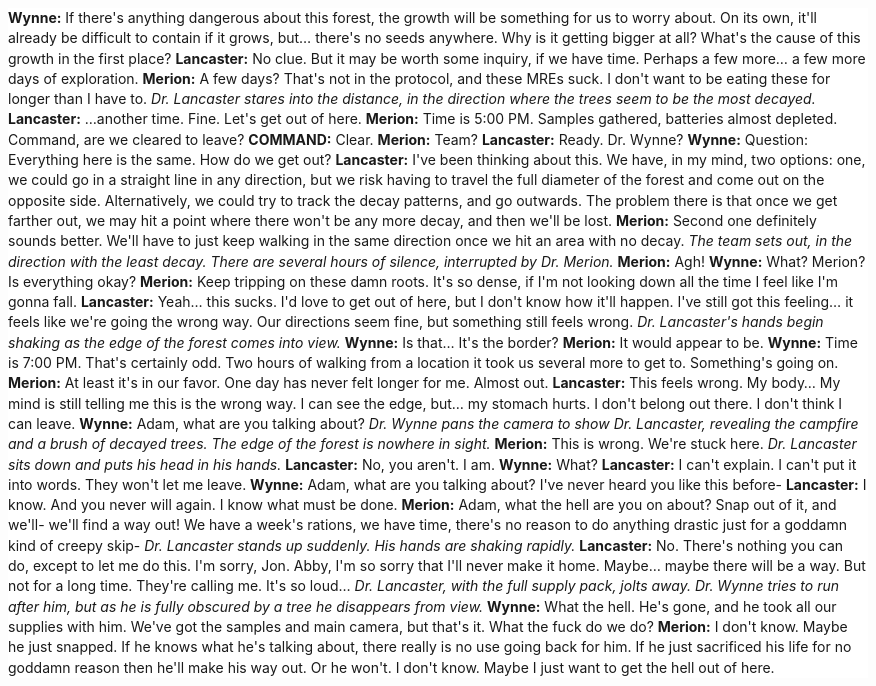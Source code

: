 **Wynne:** If there's anything dangerous about this forest, the growth will be something for us to worry about. On its own, it'll already be difficult to contain if it grows, but… there's no seeds anywhere. Why is it getting bigger at all? What's the cause of this growth in the first place?
**Lancaster:** No clue. But it may be worth some inquiry, if we have time. Perhaps a few more… a few more days of exploration.
**Merion:** A few days? That's not in the protocol, and these MREs suck. I don't want to be eating these for longer than I have to.
_Dr. Lancaster stares into the distance, in the direction where the trees seem to be the most decayed._
**Lancaster:** …another time. Fine. Let's get out of here.
**Merion:** Time is 5:00 PM. Samples gathered, batteries almost depleted. Command, are we cleared to leave?
**COMMAND:** Clear.
**Merion:** Team?
**Lancaster:** Ready. Dr. Wynne?
**Wynne:** Question: Everything here is the same. How do we get out?
**Lancaster:** I've been thinking about this. We have, in my mind, two options: one, we could go in a straight line in any direction, but we risk having to travel the full diameter of the forest and come out on the opposite side. Alternatively, we could try to track the decay patterns, and go outwards. The problem there is that once we get farther out, we may hit a point where there won't be any more decay, and then we'll be lost.
**Merion:** Second one definitely sounds better. We'll have to just keep walking in the same direction once we hit an area with no decay.
_The team sets out, in the direction with the least decay. There are several hours of silence, interrupted by Dr. Merion._
**Merion:** Agh!
**Wynne:** What? Merion? Is everything okay?
**Merion:** Keep tripping on these damn roots. It's so dense, if I'm not looking down all the time I feel like I'm gonna fall.
**Lancaster:** Yeah… this sucks. I'd love to get out of here, but I don't know how it'll happen. I've still got this feeling… it feels like we're going the wrong way. Our directions seem fine, but something still feels wrong.
_Dr. Lancaster's hands begin shaking as the edge of the forest comes into view._
**Wynne:** Is that… It's the border?
**Merion:** It would appear to be.
**Wynne:** Time is 7:00 PM. That's certainly odd. Two hours of walking from a location it took us several more to get to. Something's going on.
**Merion:** At least it's in our favor. One day has never felt longer for me. Almost out.
**Lancaster:** This feels wrong. My body… My mind is still telling me this is the wrong way. I can see the edge, but… my stomach hurts. I don't belong out there. I don't think I can leave.
**Wynne:** Adam, what are you talking about?
_Dr. Wynne pans the camera to show Dr. Lancaster, revealing the campfire and a brush of decayed trees. The edge of the forest is nowhere in sight._
**Merion:** This is wrong. We're stuck here.
_Dr. Lancaster sits down and puts his head in his hands._
**Lancaster:** No, you aren't. I am.
**Wynne:** What?
**Lancaster:** I can't explain. I can't put it into words. They won't let me leave.
**Wynne:** Adam, what are you talking about? I've never heard you like this before-
**Lancaster:** I know. And you never will again. I know what must be done.
**Merion:** Adam, what the hell are you on about? Snap out of it, and we'll- we'll find a way out! We have a week's rations, we have time, there's no reason to do anything drastic just for a goddamn kind of creepy skip-
_Dr. Lancaster stands up suddenly. His hands are shaking rapidly._
**Lancaster:** No. There's nothing you can do, except to let me do this. I'm sorry, Jon. Abby, I'm so sorry that I'll never make it home. Maybe… maybe there will be a way. But not for a long time. They're calling me. It's so loud…
_Dr. Lancaster, with the full supply pack, jolts away. Dr. Wynne tries to run after him, but as he is fully obscured by a tree he disappears from view._
**Wynne:** What the hell. He's gone, and he took all our supplies with him. We've got the samples and main camera, but that's it. What the fuck do we do?
**Merion:** I don't know. Maybe he just snapped. If he knows what he's talking about, there really is no use going back for him. If he just sacrificed his life for no goddamn reason then he'll make his way out. Or he won't. I don't know. Maybe I just want to get the hell out of here.